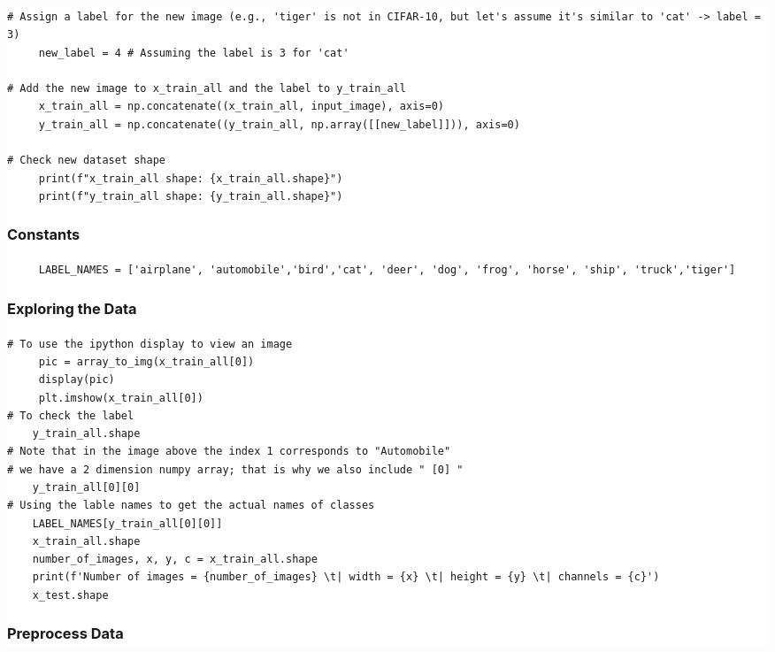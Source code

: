     # Assign a label for the new image (e.g., 'tiger' is not in CIFAR-10, but let's assume it's similar to 'cat' -> label = 3)
         new_label = 4 # Assuming the label is 3 for 'cat'

    # Add the new image to x_train_all and the label to y_train_all
         x_train_all = np.concatenate((x_train_all, input_image), axis=0)
         y_train_all = np.concatenate((y_train_all, np.array([[new_label]])), axis=0)

    # Check new dataset shape
         print(f"x_train_all shape: {x_train_all.shape}")
         print(f"y_train_all shape: {y_train_all.shape}")

### Constants
 
         LABEL_NAMES = ['airplane', 'automobile','bird','cat', 'deer', 'dog', 'frog', 'horse', 'ship', 'truck','tiger']

### Exploring the Data
    
    # To use the ipython display to view an image
         pic = array_to_img(x_train_all[0])
         display(pic)
         plt.imshow(x_train_all[0])
    # To check the label
        y_train_all.shape
    # Note that in the image above the index 1 corresponds to "Automobile"
    # we have a 2 dimension numpy array; that is why we also include " [0] "
        y_train_all[0][0]
    # Using the lable names to get the actual names of classes
        LABEL_NAMES[y_train_all[0][0]]
        x_train_all.shape
        number_of_images, x, y, c = x_train_all.shape
        print(f'Number of images = {number_of_images} \t| width = {x} \t| height = {y} \t| channels = {c}')
        x_test.shape

### Preprocess Data
